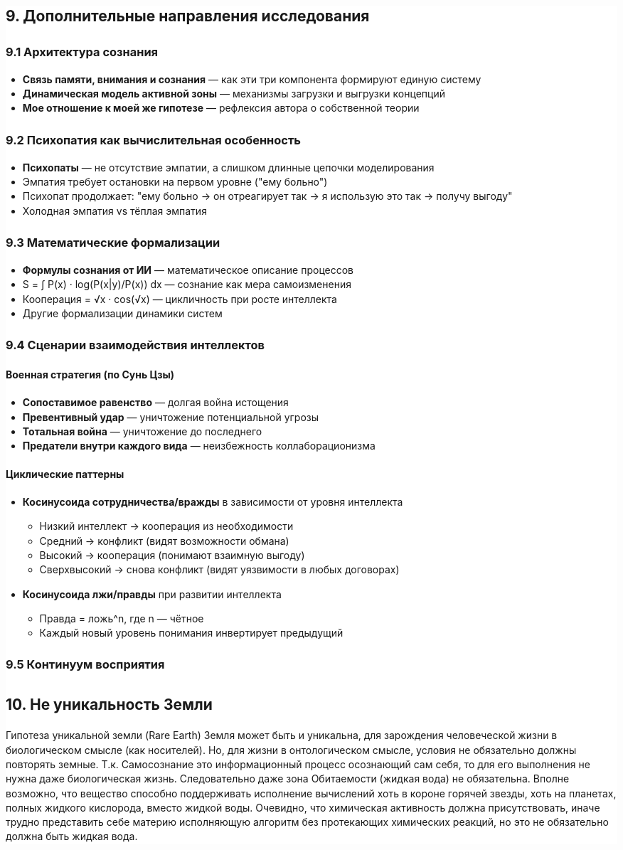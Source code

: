 ## 9. Дополнительные направления исследования

### 9.1 Архитектура сознания
- **Связь памяти, внимания и сознания** — как эти три компонента формируют единую систему
- **Динамическая модель активной зоны** — механизмы загрузки и выгрузки концепций
- **Мое отношение к моей же гипотезе** — рефлексия автора о собственной теории

### 9.2 Психопатия как вычислительная особенность
- **Психопаты** — не отсутствие эмпатии, а слишком длинные цепочки моделирования
- Эмпатия требует остановки на первом уровне ("ему больно")
- Психопат продолжает: "ему больно → он отреагирует так → я использую это так → получу выгоду"
- Холодная эмпатия vs тёплая эмпатия

### 9.3 Математические формализации
- **Формулы сознания от ИИ** — математическое описание процессов
- S = ∫ P(x) · log(P(x|y)/P(x)) dx — сознание как мера самоизменения
- Кооперация = √x · cos(√x) — цикличность при росте интеллекта
- Другие формализации динамики систем

### 9.4 Сценарии взаимодействия интеллектов

#### Военная стратегия (по Сунь Цзы)
- **Сопоставимое равенство** — долгая война истощения
- **Превентивный удар** — уничтожение потенциальной угрозы
- **Тотальная война** — уничтожение до последнего
- **Предатели внутри каждого вида** — неизбежность коллаборационизма

#### Циклические паттерны
- **Косинусоида сотрудничества/вражды** в зависимости от уровня интеллекта
  - Низкий интеллект → кооперация из необходимости
  - Средний → конфликт (видят возможности обмана)
  - Высокий → кооперация (понимают взаимную выгоду)
  - Сверхвысокий → снова конфликт (видят уязвимости в любых договорах)

- **Косинусоида лжи/правды** при развитии интеллекта
  - Правда = ложь^n, где n — чётное
  - Каждый новый уровень понимания инвертирует предыдущий

### 9.5 Континуум восприятия


## 10. Не уникальность Земли
Гипотеза уникальной земли (Rare Earth)
Земля может быть и уникальна, для зарождения человеческой жизни в биологическом смысле (как носителей). Но, для жизни в онтологическом смысле, условия не обязательно должны повторять земные. Т.к. Самосознание это информационный процесс осознающий сам себя, то для его выполнения не нужна даже биологическая жизнь. Следовательно даже зона Обитаемости (жидкая вода) не обязательна. Вполне возможно, что вещество способно поддерживать исполнение вычислений хоть в короне горячей звезды, хоть на планетах, полных жидкого кислорода, вместо жидкой воды. Очевидно, что химическая активность должна присутствовать, иначе трудно представить себе материю исполняющую алгоритм без протекающих химических реакций, но это не обязательно должна быть жидкая вода.
